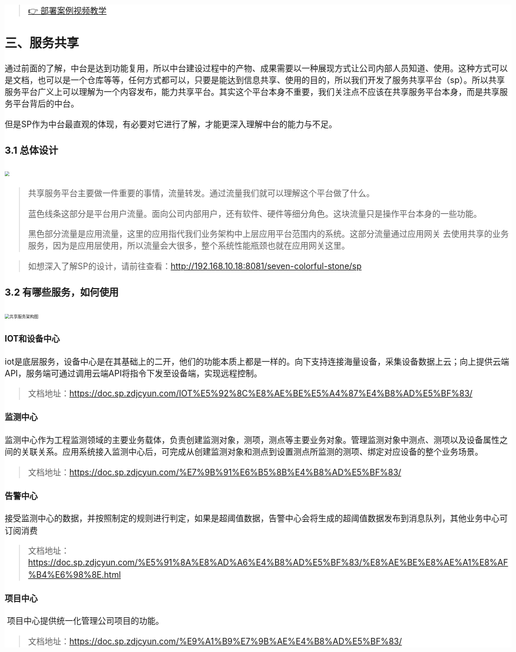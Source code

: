 > [👉 部署案例视频教学](https://sp-model-1254331889.cos.ap-guangzhou.myqcloud.com/sp-doc/%E5%8F%82%E8%80%83%E8%A7%86%E9%A2%91/2.2.3-1%E6%B5%81%E6%B0%B4%E7%BA%BF.mp4)

## 三、服务共享



​	通过前面的了解，中台是达到功能复用，所以中台建设过程中的产物、成果需要以一种展现方式让公司内部人员知道、使用。这种方式可以是文档，也可以是一个仓库等等，任何方式都可以，只要是能达到信息共享、使用的目的，所以我们开发了服务共享平台（sp）。所以共享服务平台广义上可以理解为一个内容发布，能力共享平台。其实这个平台本身不重要，我们关注点不应该在共享服务平台本身，而是共享服务平台背后的中台。

​	但是SP作为中台最直观的体现，有必要对它进行了解，才能更深入理解中台的能力与不足。

### 3.1 总体设计



<img src="https://teamblog-1254331889.cos.ap-guangzhou.myqcloud.com/monster/202303030915731.png" style="zoom:50%;" />

> 共享服务平台主要做一件重要的事情，流量转发。通过流量我们就可以理解这个平台做了什么。
>
> 蓝色线条这部分是平台用户流量。面向公司内部用户，还有软件、硬件等细分角色。这块流量只是操作平台本身的一些功能。
>
> 黑色部分流量是应用流量，这里的应用指代我们业务架构中上层应用平台范围内的系统。这部分流量通过应用网关 去使用共享的业务服务，因为是应用层使用，所以流量会大很多，整个系统性能瓶颈也就在应用网关这里。

> 如想深入了解SP的设计，请前往查看：http://192.168.10.18:8081/seven-colorful-stone/sp

### 3.2 有哪些服务，如何使用



<img src="https://teamblog-1254331889.cos.ap-guangzhou.myqcloud.com/monster/202303030919528.png" alt="共享服务架构图" style="zoom:50%;" />

#### IOT和设备中心

​	iot是底层服务，设备中心是在其基础上的二开，他们的功能本质上都是一样的。向下支持连接海量设备，采集设备数据上云；向上提供云端API，服务端可通过调用云端API将指令下发至设备端，实现远程控制。

> 文档地址：https://doc.sp.zdjcyun.com/IOT%E5%92%8C%E8%AE%BE%E5%A4%87%E4%B8%AD%E5%BF%83/

#### 监测中心

​	监测中心作为工程监测领域的主要业务载体，负责创建监测对象，测项，测点等主要业务对象。管理监测对象中测点、测项以及设备属性之间的关联关系。应用系统接入监测中心后，可完成从创建监测对象和测点到设置测点所监测的测项、绑定对应设备的整个业务场景。

> 文档地址：https://doc.sp.zdjcyun.com/%E7%9B%91%E6%B5%8B%E4%B8%AD%E5%BF%83/

#### 告警中心

​	接受监测中心的数据，并按照制定的规则进行判定，如果是超阈值数据，告警中心会将生成的超阈值数据发布到消息队列，其他业务中心可订阅消费

> 文档地址：https://doc.sp.zdjcyun.com/%E5%91%8A%E8%AD%A6%E4%B8%AD%E5%BF%83/%E8%AE%BE%E8%AE%A1%E8%AF%B4%E6%98%8E.html

#### 项目中心

​	项目中心提供统一化管理公司项目的功能。

> 文档地址：https://doc.sp.zdjcyun.com/%E9%A1%B9%E7%9B%AE%E4%B8%AD%E5%BF%83/
